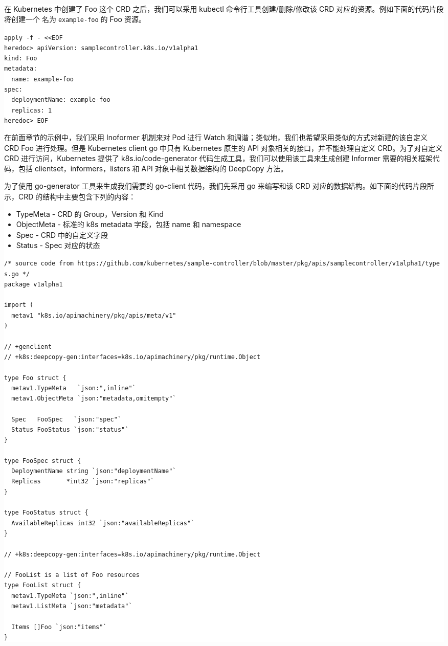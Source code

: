 在 Kubernetes 中创建了 Foo 这个 CRD 之后，我们可以采用 kubectl 命令行工具创建/删除/修改该 CRD 对应的资源。例如下面的代码片段将创建一个 名为 `example-foo` 的 Foo 资源。

```
apply -f - <<EOF
heredoc> apiVersion: samplecontroller.k8s.io/v1alpha1
kind: Foo
metadata:
  name: example-foo
spec:
  deploymentName: example-foo
  replicas: 1
heredoc> EOF
```

在前面章节的示例中，我们采用 Inoformer 机制来对 Pod 进行 Watch 和调谐；类似地，我们也希望采用类似的方式对新建的该自定义 CRD Foo 进行处理。但是 Kubernetes client go 中只有 Kubernetes 原生的 API 对象相关的接口，并不能处理自定义 CRD。为了对自定义 CRD 进行访问，Kubernetes 提供了 k8s.io/code-generator 代码生成工具，我们可以使用该工具来生成创建 Informer 需要的相关框架代码，包括 clientset，informers，listers 和 API 对象中相关数据结构的 DeepCopy 方法。

为了使用 go-generator 工具来生成我们需要的 go-client 代码，我们先采用 go 来编写和该 CRD 对应的数据结构。如下面的代码片段所示，CRD 的结构中主要包含下列的内容：

- TypeMeta - CRD 的 Group，Version 和 Kind
- ObjectMeta - 标准的 k8s metadata 字段，包括 name 和 namespace
- Spec - CRD 中的自定义字段
- Status - Spec 对应的状态

```
/* source code from https://github.com/kubernetes/sample-controller/blob/master/pkg/apis/samplecontroller/v1alpha1/types.go */
package v1alpha1

import (
  metav1 "k8s.io/apimachinery/pkg/apis/meta/v1"
)

// +genclient
// +k8s:deepcopy-gen:interfaces=k8s.io/apimachinery/pkg/runtime.Object

type Foo struct {
  metav1.TypeMeta   `json:",inline"`
  metav1.ObjectMeta `json:"metadata,omitempty"`

  Spec   FooSpec   `json:"spec"`
  Status FooStatus `json:"status"`
}

type FooSpec struct {
  DeploymentName string `json:"deploymentName"`
  Replicas       *int32 `json:"replicas"`
}

type FooStatus struct {
  AvailableReplicas int32 `json:"availableReplicas"`
}

// +k8s:deepcopy-gen:interfaces=k8s.io/apimachinery/pkg/runtime.Object

// FooList is a list of Foo resources
type FooList struct {
  metav1.TypeMeta `json:",inline"`
  metav1.ListMeta `json:"metadata"`

  Items []Foo `json:"items"`
}
```

